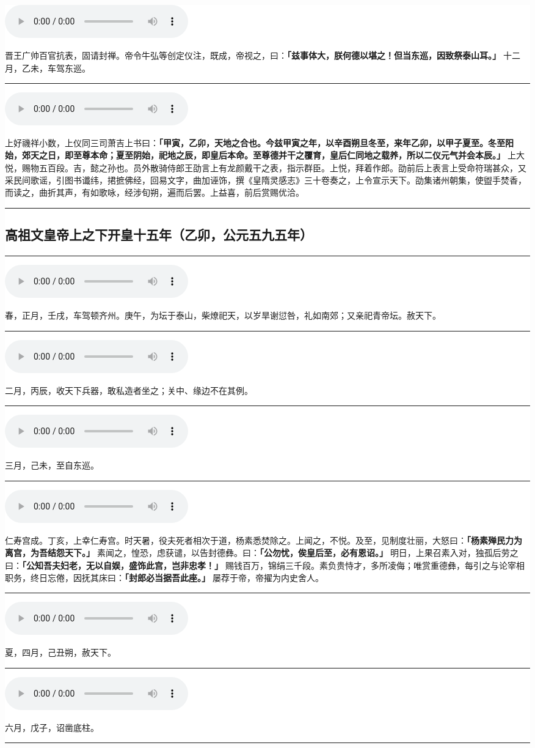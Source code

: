 ![](assets/audios/178/33.mp3)

晋王广帅百官抗表，固请封禅。帝令牛弘等创定仪注，既成，帝视之，曰：__「兹事体大，朕何德以堪之！但当东巡，因致祭泰山耳。」__ 十二月，乙未，车驾东巡。

---

![](assets/audios/178/34.mp3)

上好禨祥小数，上仪同三司萧吉上书曰：__「甲寅，乙卯，天地之合也。今兹甲寅之年，以辛酉朔旦冬至，来年乙卯，以甲子夏至。冬至阳始，郊天之日，即至尊本命；夏至阴始，祀地之辰，即皇后本命。至尊德并干之覆育，皇后仁同地之载养，所以二仪元气并会本辰。」__ 上大悦，赐物五百段。吉，懿之孙也。员外散骑侍郎王劭言上有龙颜戴干之表，指示群臣。上悦，拜着作郎。劭前后上表言上受命符瑞甚众，又采民间歌谣，引图书谶纬，捃摭佛经，回易文字，曲加诬饰，撰《皇隋灵感志》三十卷奏之，上令宣示天下。劭集诸州朝集，使盥手焚香，而读之，曲折其声，有如歌咏，经涉旬朔，遍而后罢。上益喜，前后赏赐优洽。

---

## 高祖文皇帝上之下开皇十五年（乙卯，公元五九五年）

---

![](assets/audios/178/36.mp3)

春，正月，壬戌，车驾顿齐州。庚午，为坛于泰山，柴燎祀天，以岁旱谢愆咎，礼如南郊；又亲祀青帝坛。赦天下。

---

![](assets/audios/178/37.mp3)

二月，丙辰，收天下兵器，敢私造者坐之；关中、缘边不在其例。

---

![](assets/audios/178/38.mp3)

三月，己未，至自东巡。

---

![](assets/audios/178/39.mp3)

仁寿宫成。丁亥，上幸仁寿宫。时天暑，役夫死者相次于道，杨素悉焚除之。上闻之，不悦。及至，见制度壮丽，大怒曰：__「杨素殚民力为离宫，为吾结怨天下。」__ 素闻之，惶恐，虑获谴，以告封德彝。曰：__「公勿忧，俟皇后至，必有恩诏。」__ 明日，上果召素入对，独孤后劳之曰：__「公知吾夫妇老，无以自娱，盛饰此宫，岂非忠孝！」__ 赐钱百万，锦绢三千段。素负贵恃才，多所凌侮；唯赏重德彝，每引之与论宰相职务，终日忘倦，因抚其床曰：__「封郎必当据吾此座。」__ 屡荐于帝，帝擢为内史舍人。

---

![](assets/audios/178/40.mp3)

夏，四月，己丑朔，赦天下。

---

![](assets/audios/178/41.mp3)

六月，戊子，诏凿底柱。

---
